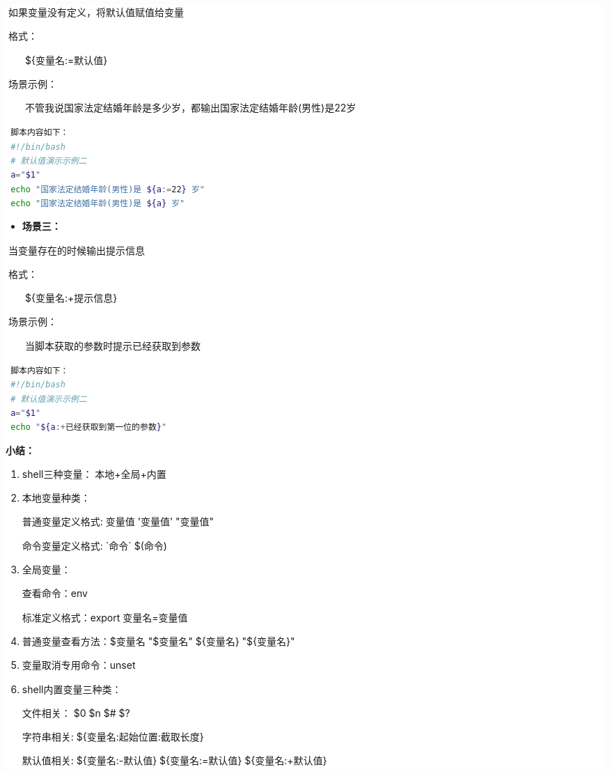 
​    如果变量没有定义，将默认值赋值给变量

​    格式：

&ensp;&ensp;&ensp;&ensp;${变量名:=默认值}

​    场景示例：

&ensp;&ensp;&ensp;&ensp;不管我说国家法定结婚年龄是多少岁，都输出国家法定结婚年龄(男性)是22岁

```bash
 脚本内容如下：
 #!/bin/bash
 # 默认值演示示例二
 a="$1"
 echo "国家法定结婚年龄(男性)是 ${a:=22} 岁"
 echo "国家法定结婚年龄(男性)是 ${a} 岁"
```
- **场景三：**


​    当变量存在的时候输出提示信息

​    格式：

&ensp;&ensp;&ensp;&ensp;${变量名:+提示信息}

​    场景示例：

&ensp;&ensp;&ensp;&ensp;当脚本获取的参数时提示已经获取到参数

```bash
 脚本内容如下：
 #!/bin/bash
 # 默认值演示示例二
 a="$1"
 echo "${a:+已经获取到第一位的参数}"
```

**小结：**

1. shell三种变量： 本地+全局+内置

2. 本地变量种类：

   普通变量定义格式: 变量值 '变量值' "变量值"

   命令变量定义格式: \`命令\` $(命令)

3. 全局变量：

   查看命令：env

   标准定义格式：export 变量名=变量值

4. 普通变量查看方法：$变量名 "$变量名" ${变量名} "${变量名}"

5. 变量取消专用命令：unset

6. shell内置变量三种类：

   文件相关： $0 $n $# $?

   字符串相关: ${变量名:起始位置:截取长度}

   默认值相关: ${变量名:-默认值} ${变量名:=默认值} ${变量名:+默认值}
